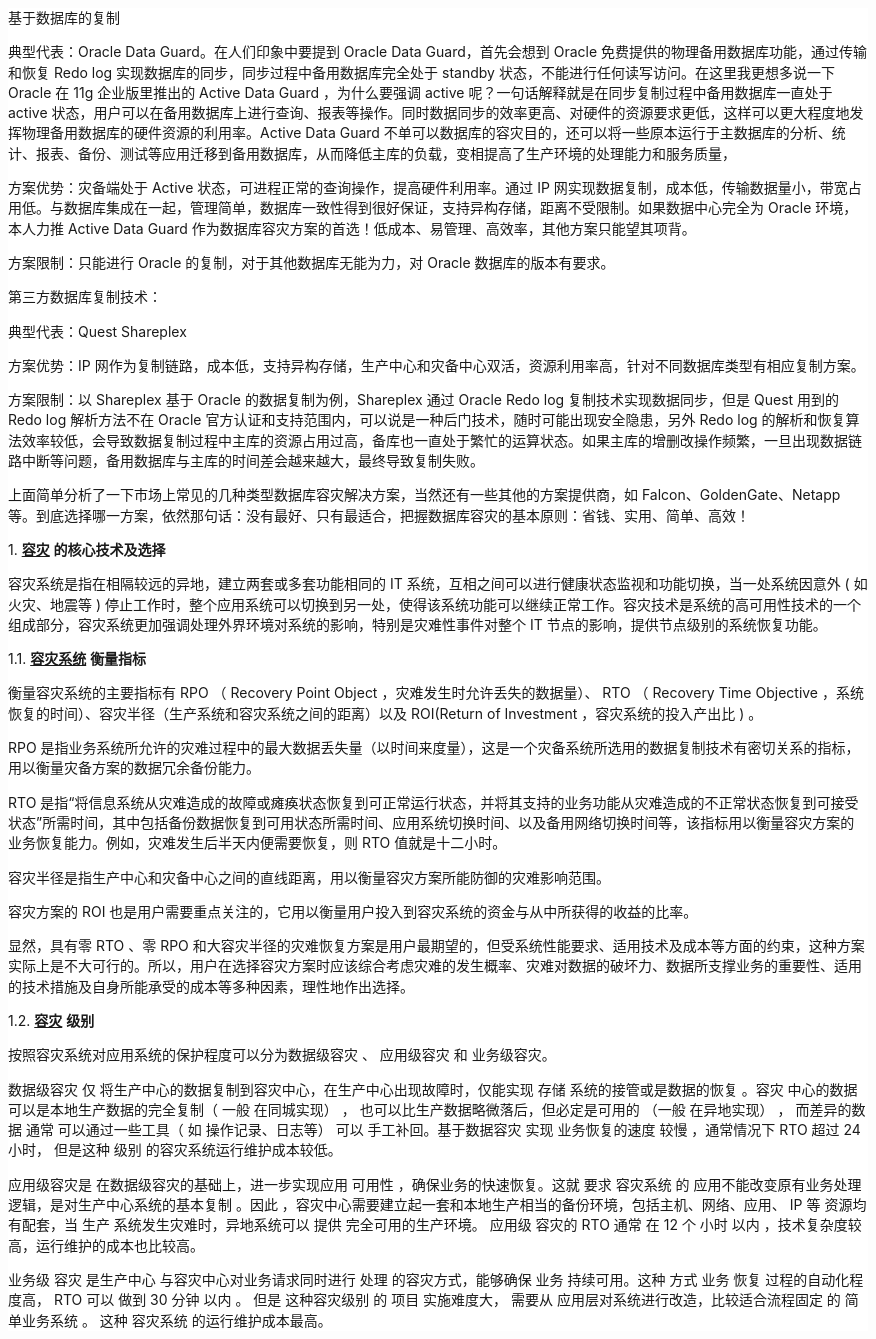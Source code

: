 基于数据库的复制

典型代表：Oracle Data Guard。在人们印象中要提到 Oracle Data Guard，首先会想到 Oracle 免费提供的物理备用数据库功能，通过传输和恢复 Redo log 实现数据库的同步，同步过程中备用数据库完全处于 standby 状态，不能进行任何读写访问。在这里我更想多说一下 Oracle 在 11g 企业版里推出的 Active Data Guard ，为什么要强调 active 呢？一句话解释就是在同步复制过程中备用数据库一直处于 active 状态，用户可以在备用数据库上进行查询、报表等操作。同时数据同步的效率更高、对硬件的资源要求更低，这样可以更大程度地发挥物理备用数据库的硬件资源的利用率。Active Data Guard 不单可以数据库的容灾目的，还可以将一些原本运行于主数据库的分析、统计、报表、备份、测试等应用迁移到备用数据库，从而降低主库的负载，变相提高了生产环境的处理能力和服务质量，

方案优势：灾备端处于 Active 状态，可进程正常的查询操作，提高硬件利用率。通过 IP 网实现数据复制，成本低，传输数据量小，带宽占用低。与数据库集成在一起，管理简单，数据库一致性得到很好保证，支持异构存储，距离不受限制。如果数据中心完全为 Oracle 环境，本人力推 Active Data Guard 作为数据库容灾方案的首选！低成本、易管理、高效率，其他方案只能望其项背。

方案限制：只能进行 Oracle 的复制，对于其他数据库无能为力，对 Oracle 数据库的版本有要求。

第三方数据库复制技术：

典型代表：Quest Shareplex

方案优势：IP 网作为复制链路，成本低，支持异构存储，生产中心和灾备中心双活，资源利用率高，针对不同数据库类型有相应复制方案。

方案限制：以 Shareplex 基于 Oracle 的数据复制为例，Shareplex 通过 Oracle Redo log 复制技术实现数据同步，但是 Quest 用到的 Redo log 解析方法不在 Oracle 官方认证和支持范围内，可以说是一种后门技术，随时可能出现安全隐患，另外 Redo log 的解析和恢复算法效率较低，会导致数据复制过程中主库的资源占用过高，备库也一直处于繁忙的运算状态。如果主库的增删改操作频繁，一旦出现数据链路中断等问题，备用数据库与主库的时间差会越来越大，最终导致复制失败。

上面简单分析了一下市场上常见的几种类型数据库容灾解决方案，当然还有一些其他的方案提供商，如 Falcon、GoldenGate、Netapp 等。到底选择哪一方案，依然那句话：没有最好、只有最适合，把握数据库容灾的基本原则：省钱、实用、简单、高效！

[]() 1. **[容灾]()** **的核心技术及选择**

容灾系统是指在相隔较远的异地，建立两套或多套功能相同的 IT 系统，互相之间可以进行健康状态监视和功能切换，当一处系统因意外 ( 如火灾、地震等 ) 停止工作时，整个应用系统可以切换到另一处，使得该系统功能可以继续正常工作。容灾技术是系统的高可用性技术的一个组成部分，容灾系统更加强调处理外界环境对系统的影响，特别是灾难性事件对整个 IT 节点的影响，提供节点级别的系统恢复功能。

[]() 1.1. **[]() [容灾系统]()** **衡量指标**

衡量容灾系统的主要指标有 RPO （ Recovery Point Object ，灾难发生时允许丢失的数据量）、 RTO （ Recovery Time Objective ，系统恢复的时间）、容灾半径（生产系统和容灾系统之间的距离）以及 ROI(Return of Investment ，容灾系统的投入产出比 ) 。

RPO 是指业务系统所允许的灾难过程中的最大数据丢失量（以时间来度量），这是一个灾备系统所选用的数据复制技术有密切关系的指标，用以衡量灾备方案的数据冗余备份能力。

RTO 是指“将信息系统从灾难造成的故障或瘫痪状态恢复到可正常运行状态，并将其支持的业务功能从灾难造成的不正常状态恢复到可接受状态”所需时间，其中包括备份数据恢复到可用状态所需时间、应用系统切换时间、以及备用网络切换时间等，该指标用以衡量容灾方案的业务恢复能力。例如，灾难发生后半天内便需要恢复，则 RTO 值就是十二小时。

容灾半径是指生产中心和灾备中心之间的直线距离，用以衡量容灾方案所能防御的灾难影响范围。

容灾方案的 ROI 也是用户需要重点关注的，它用以衡量用户投入到容灾系统的资金与从中所获得的收益的比率。

显然，具有零 RTO 、零 RPO 和大容灾半径的灾难恢复方案是用户最期望的，但受系统性能要求、适用技术及成本等方面的约束，这种方案实际上是不大可行的。所以，用户在选择容灾方案时应该综合考虑灾难的发生概率、灾难对数据的破坏力、数据所支撑业务的重要性、适用的技术措施及自身所能承受的成本等多种因素，理性地作出选择。

[]() 1.2. **[]() [容灾]()** **级别**

按照容灾系统对应用系统的保护程度可以分为数据级容灾 、 应用级容灾 和 业务级容灾。

数据级容灾 仅 将生产中心的数据复制到容灾中心，在生产中心出现故障时，仅能实现 存储 系统的接管或是数据的恢复 。容灾 中心的数据可以是本地生产数据的完全复制（ 一般 在同城实现） ， 也可以比生产数据略微落后，但必定是可用的 （一般 在异地实现） ， 而差异的数据 通常 可以通过一些工具（ 如 操作记录、日志等） 可以 手工补回。基于数据容灾 实现 业务恢复的速度 较慢 ，通常情况下 RTO 超过 24 小时， 但是这种 级别 的容灾系统运行维护成本较低。

应用级容灾是 在数据级容灾的基础上，进一步实现应用 可用性 ，确保业务的快速恢复。这就 要求 容灾系统 的 应用不能改变原有业务处理逻辑，是对生产中心系统的基本复制 。因此 ，容灾中心需要建立起一套和本地生产相当的备份环境，包括主机、网络、应用、 IP 等 资源均有配套，当 生产 系统发生灾难时，异地系统可以 提供 完全可用的生产环境。 应用级 容灾的 RTO 通常 在 12 个 小时 以内 ，技术复杂度较高，运行维护的成本也比较高。

业务级 容灾 是生产中心 与容灾中心对业务请求同时进行 处理 的容灾方式，能够确保 业务 持续可用。这种 方式 业务 恢复 过程的自动化程度高， RTO 可以 做到 30 分钟 以内 。 但是 这种容灾级别 的 项目 实施难度大， 需要从 应用层对系统进行改造，比较适合流程固定 的 简单业务系统 。 这种 容灾系统 的运行维护成本最高。
